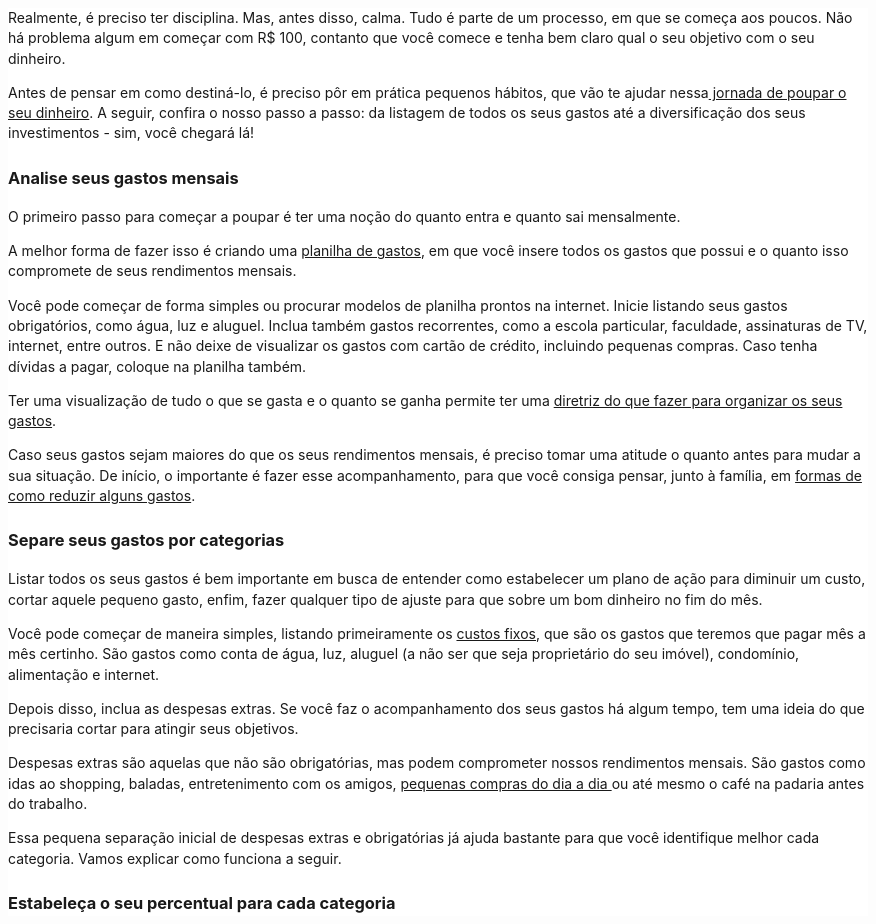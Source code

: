 Realmente, é preciso ter disciplina. Mas, antes disso, calma. Tudo é parte de um processo, em que se começa aos poucos. Não há problema algum em começar com R$ 100, contanto que você comece e tenha bem claro qual o seu objetivo com o seu dinheiro.

Antes de pensar em como destiná-lo, é preciso pôr em prática pequenos hábitos, que vão te ajudar nessa[ jornada de poupar o seu dinheiro](https://www.embracon.com.br/blog/financas-da-familia-como-ensinar-os-filhos-a-economizar-dinheiro). A seguir, confira o nosso passo a passo: da listagem de todos os seus gastos até a diversificação dos seus investimentos - sim, você chegará lá!

### Analise seus gastos mensais 

O primeiro passo para começar a poupar é ter uma noção do quanto entra e quanto sai mensalmente.

A melhor forma de fazer isso é criando uma [planilha de gastos](https://www.embracon.com.br/blog/como-criar-uma-planilha-de-planejamento-financeiro), em que você insere todos os gastos que possui e o quanto isso compromete de seus rendimentos mensais.

Você pode começar de forma simples ou procurar modelos de planilha prontos na internet. Inicie listando seus gastos obrigatórios, como água, luz e aluguel. Inclua também gastos recorrentes, como a escola particular, faculdade, assinaturas de TV, internet, entre outros. E não deixe de visualizar os gastos com cartão de crédito, incluindo pequenas compras. Caso tenha dívidas a pagar, coloque na planilha também.

Ter uma visualização de tudo o que se gasta e o quanto se ganha permite ter uma [diretriz do que fazer para organizar os seus gastos](https://www.embracon.com.br/blog/aprenda-como-montar-um-orcamento-familiar-em-5-passos).

Caso seus gastos sejam maiores do que os seus rendimentos mensais, é preciso tomar uma atitude o quanto antes para mudar a sua situação. De início, o importante é fazer esse acompanhamento, para que você consiga pensar, junto à família, em [formas de como reduzir alguns gastos](https://www.embracon.com.br/blog/5-dicas-de-como-mudar-sua-vida-financeira-em-2021).

### Separe seus gastos por categorias 

Listar todos os seus gastos é bem importante em busca de entender como estabelecer um plano de ação para diminuir um custo, cortar aquele pequeno gasto, enfim, fazer qualquer tipo de ajuste para que sobre um bom dinheiro no fim do mês.

Você pode começar de maneira simples, listando primeiramente os [custos fixos](https://www.embracon.com.br/blog/como-calcular-o-seu-custo-de-vida), que são os gastos que teremos que pagar mês a mês certinho. São gastos como conta de água, luz, aluguel (a não ser que seja proprietário do seu imóvel), condomínio, alimentação e internet.

Depois disso, inclua as despesas extras. Se você faz o acompanhamento dos seus gastos há algum tempo, tem uma ideia do que precisaria cortar para atingir seus objetivos.

Despesas extras são aquelas que não são obrigatórias, mas podem comprometer nossos rendimentos mensais. São gastos como idas ao shopping, baladas, entretenimento com os amigos, [pequenas compras do dia a dia ](https://www.embracon.com.br/blog/10-importantes-dicas-para-economizar-nas-compras-de-casa)ou até mesmo o café na padaria antes do trabalho.

Essa pequena separação inicial de despesas extras e obrigatórias já ajuda bastante para que você identifique melhor cada categoria. Vamos explicar como funciona a seguir.

### Estabeleça o seu percentual para cada categoria 
